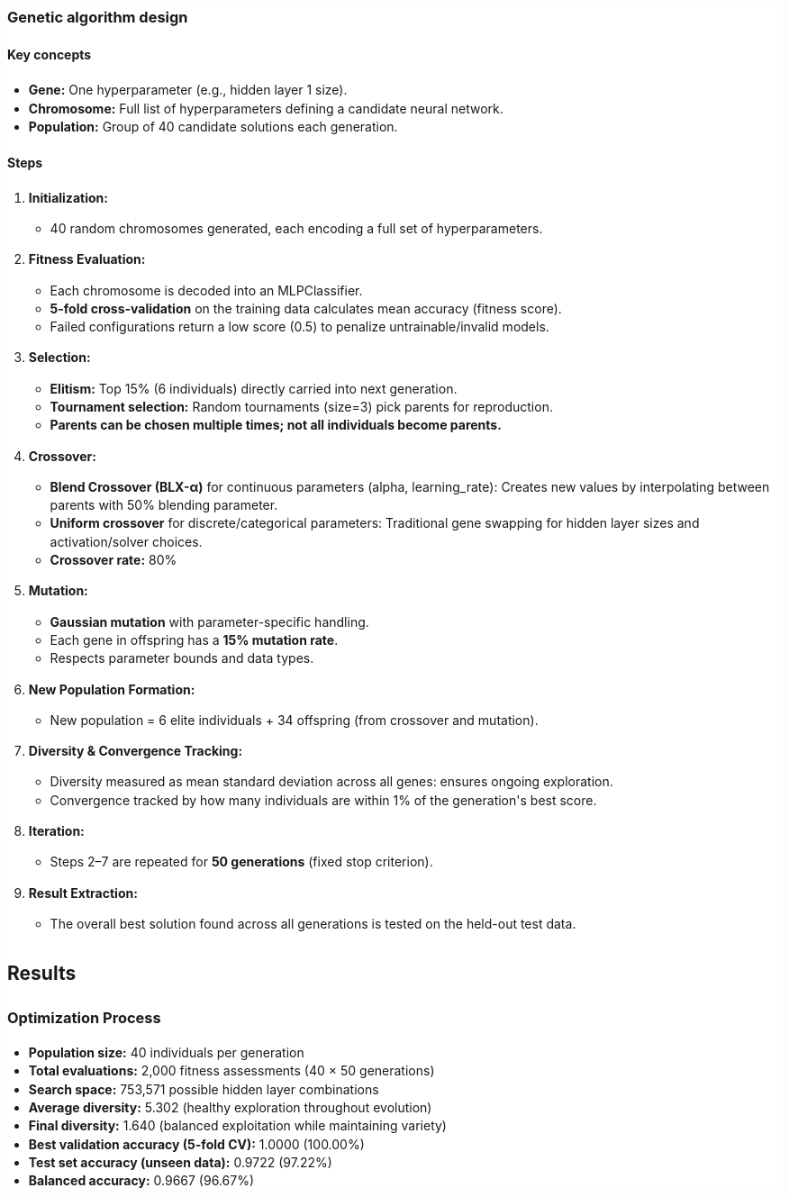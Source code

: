 ### Genetic algorithm design

#### Key concepts

- **Gene:** One hyperparameter (e.g., hidden layer 1 size).
- **Chromosome:** Full list of hyperparameters defining a candidate neural network.
- **Population:** Group of 40 candidate solutions each generation.

#### Steps

1. **Initialization:**  
   - 40 random chromosomes generated, each encoding a full set of hyperparameters.

2. **Fitness Evaluation:**  
   - Each chromosome is decoded into an MLPClassifier.
   - **5-fold cross-validation** on the training data calculates mean accuracy (fitness score).
   - Failed configurations return a low score (0.5) to penalize untrainable/invalid models.

3. **Selection:**  
   - **Elitism:** Top 15% (6 individuals) directly carried into next generation.
   - **Tournament selection:** Random tournaments (size=3) pick parents for reproduction.
   - **Parents can be chosen multiple times; not all individuals become parents.**

4. **Crossover:**  
   - **Blend Crossover (BLX-α)** for continuous parameters (alpha, learning_rate): Creates new values by interpolating between parents with 50% blending parameter.
   - **Uniform crossover** for discrete/categorical parameters: Traditional gene swapping for hidden layer sizes and activation/solver choices.
   - **Crossover rate:** 80%

5. **Mutation:**  
   - **Gaussian mutation** with parameter-specific handling.
   - Each gene in offspring has a **15% mutation rate**.
   - Respects parameter bounds and data types.

6. **New Population Formation:**  
   - New population = 6 elite individuals + 34 offspring (from crossover and mutation).

7. **Diversity & Convergence Tracking:**  
   - Diversity measured as mean standard deviation across all genes: ensures ongoing exploration.
   - Convergence tracked by how many individuals are within 1% of the generation's best score.

8. **Iteration:**  
   - Steps 2–7 are repeated for **50 generations** (fixed stop criterion).

9. **Result Extraction:**  
   - The overall best solution found across all generations is tested on the held-out test data.

## Results

### Optimization Process

- **Population size:** 40 individuals per generation
- **Total evaluations:** 2,000 fitness assessments (40 × 50 generations)
- **Search space:** 753,571 possible hidden layer combinations
- **Average diversity:** 5.302 (healthy exploration throughout evolution)
- **Final diversity:** 1.640 (balanced exploitation while maintaining variety)
- **Best validation accuracy (5-fold CV):** 1.0000 (100.00%)
- **Test set accuracy (unseen data):** 0.9722 (97.22%)
- **Balanced accuracy:** 0.9667 (96.67%)
